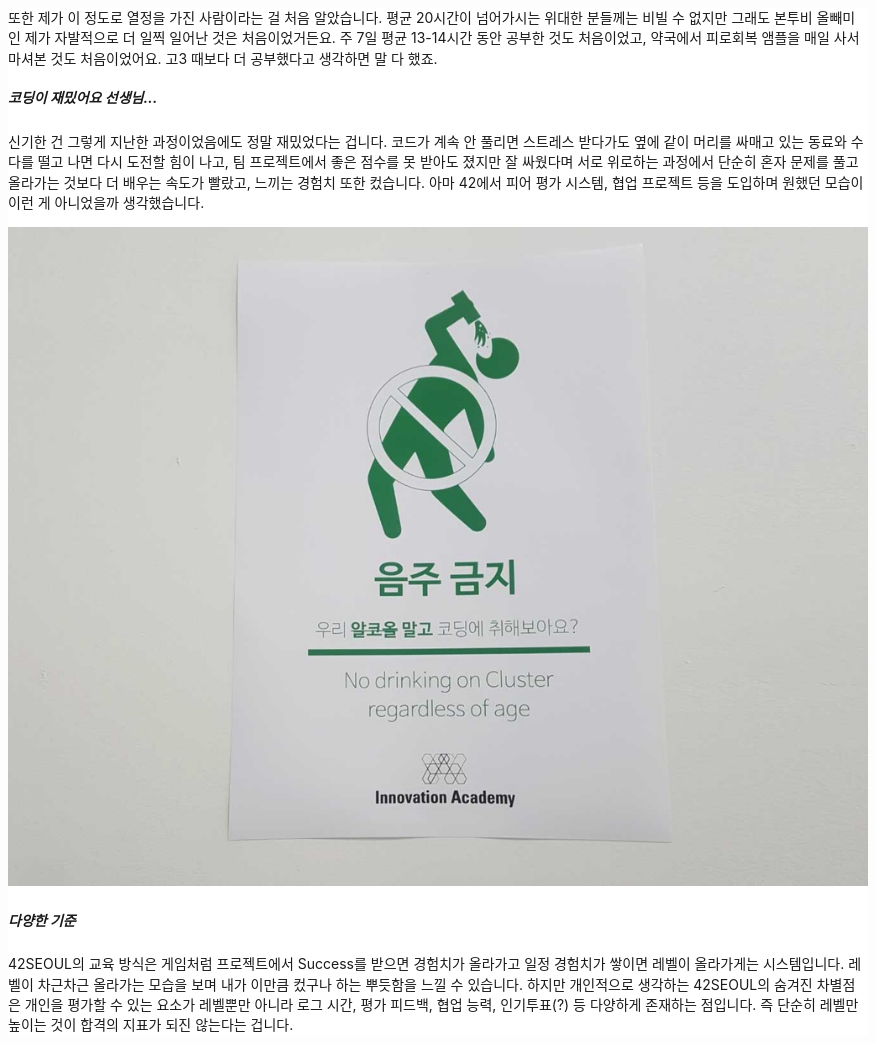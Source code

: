 또한 제가 이 정도로 열정을 가진 사람이라는 걸 처음 알았습니다. 평균 20시간이 넘어가시는 위대한 분들께는 비빌 수 없지만 그래도 본투비 올빼미인 제가 자발적으로 더 일찍 일어난 것은 처음이었거든요. 주 7일 평균 13-14시간 동안 공부한 것도 처음이었고, 약국에서 피로회복 앰플을 매일 사서 마셔본 것도 처음이었어요. 고3 때보다 더 공부했다고 생각하면 말 다 했죠. 



##### 코딩이 재밌어요 선생님...

신기한 건 그렇게 지난한 과정이었음에도 정말 재밌었다는 겁니다. 코드가 계속 안 풀리면 스트레스 받다가도 옆에 같이 머리를 싸매고 있는 동료와 수다를 떨고 나면 다시 도전할 힘이 나고, 팀 프로젝트에서 좋은 점수를 못 받아도 졌지만 잘 싸웠다며 서로 위로하는 과정에서 단순히 혼자 문제를 풀고 올라가는 것보다 더 배우는 속도가 빨랐고, 느끼는 경험치 또한 컸습니다. 아마 42에서 피어 평가 시스템, 협업 프로젝트 등을 도입하며 원했던 모습이 이런 게 아니었을까 생각했습니다. 

![](./0222_img04.jpg)



##### 다양한 기준

42SEOUL의 교육 방식은 게임처럼 프로젝트에서 Success를 받으면 경험치가 올라가고 일정 경험치가 쌓이면 레벨이 올라가게는 시스템입니다. 레벨이 차근차근 올라가는 모습을 보며 내가 이만큼 컸구나 하는 뿌듯함을 느낄 수 있습니다. 하지만 개인적으로 생각하는 42SEOUL의 숨겨진 차별점은 개인을 평가할 수 있는 요소가 레벨뿐만 아니라 로그 시간, 평가 피드백, 협업 능력, 인기투표(?) 등 다양하게 존재하는 점입니다. 즉 단순히 레벨만 높이는 것이 합격의 지표가 되진 않는다는 겁니다.
